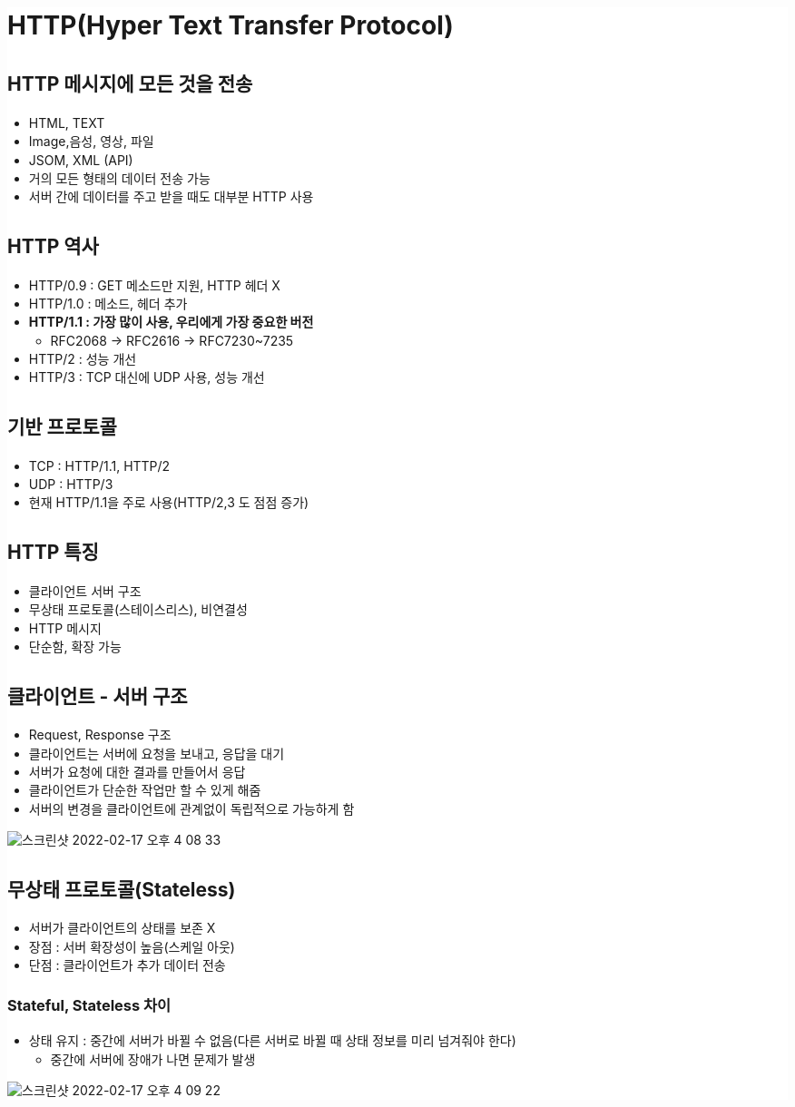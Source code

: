 # HTTP(Hyper Text Transfer Protocol)

## HTTP 메시지에 모든 것을 전송
- HTML, TEXT
- Image,음성, 영상, 파일
- JSOM, XML (API)
- 거의 모든 형태의 데이터 전송 가능
- 서버 간에 데이터를 주고 받을 때도 대부분 HTTP 사용

## HTTP 역사
- HTTP/0.9 : GET 메소드만 지원, HTTP 헤더 X
- HTTP/1.0 : 메소드, 헤더 추가
- __HTTP/1.1 : 가장 많이 사용, 우리에게 가장 중요한 버전__
  - RFC2068 -> RFC2616 -> RFC7230~7235
- HTTP/2 : 성능 개선
- HTTP/3 : TCP 대신에 UDP 사용, 성능 개선

## 기반 프로토콜
- TCP : HTTP/1.1, HTTP/2
- UDP : HTTP/3
- 현재 HTTP/1.1을 주로 사용(HTTP/2,3 도 점점 증가)

## HTTP 특징
- 클라이언트 서버 구조
- 무상태 프로토콜(스테이스리스), 비연결성
- HTTP 메시지
- 단순함, 확장 가능

## 클라이언트 - 서버 구조
- Request, Response 구조
- 클라이언트는 서버에 요청을 보내고, 응답을 대기
- 서버가 요청에 대한 결과를 만들어서 응답
- 클라이언트가 단순한 작업만 할 수 있게 해줌
- 서버의 변경을 클라이언트에 관계없이 독립적으로 가능하게 함
<img width="908" alt="스크린샷 2022-02-17 오후 4 08 33" src="https://user-images.githubusercontent.com/80378041/154424156-ede181cf-b24c-4294-b261-536b56ac216a.png">

## 무상태 프로토콜(Stateless)
- 서버가 클라이언트의 상태를 보존 X
- 장점 : 서버 확장성이 높음(스케일 아웃)
- 단점 : 클라이언트가 추가 데이터 전송

### Stateful, Stateless 차이
- 상태 유지 : 중간에 서버가 바뀔 수 없음(다른 서버로 바뀔 때 상태 정보를 미리 넘겨줘야 한다)
  - 중간에 서버에 장애가 나면 문제가 발생
<img width="1085" alt="스크린샷 2022-02-17 오후 4 09 22" src="https://user-images.githubusercontent.com/80378041/154424173-4ae4b09f-5fd5-4690-88d3-bb96c4ac88dc.png">
